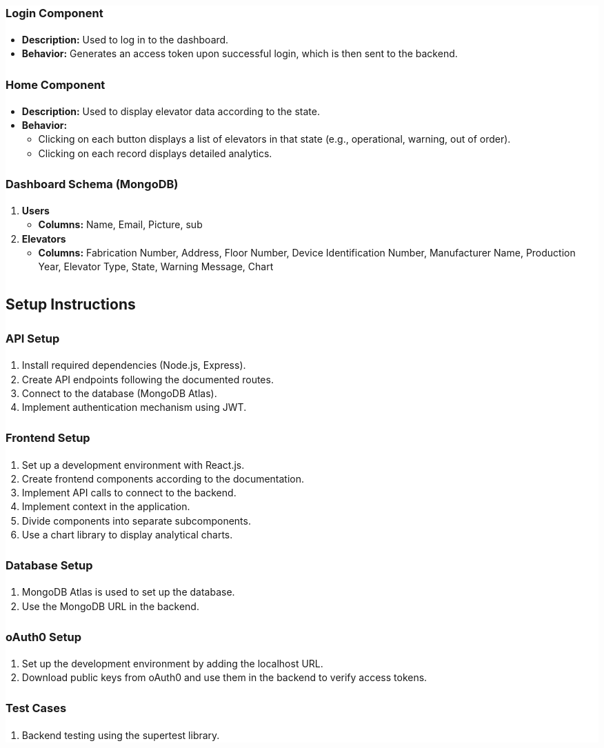 ### Login Component

- **Description:** Used to log in to the dashboard.
- **Behavior:** Generates an access token upon successful login, which is then sent to the backend.

### Home Component

- **Description:** Used to display elevator data according to the state.
- **Behavior:**
  - Clicking on each button displays a list of elevators in that state (e.g., operational, warning, out of order).
  - Clicking on each record displays detailed analytics.

### Dashboard Schema (MongoDB)

1. **Users**
   - **Columns:** Name, Email, Picture, sub
2. **Elevators**
   - **Columns:** Fabrication Number, Address, Floor Number, Device Identification Number, Manufacturer Name, Production Year, Elevator Type, State, Warning Message, Chart

## Setup Instructions

### API Setup

1. Install required dependencies (Node.js, Express).
2. Create API endpoints following the documented routes.
3. Connect to the database (MongoDB Atlas).
4. Implement authentication mechanism using JWT.

### Frontend Setup

1. Set up a development environment with React.js.
2. Create frontend components according to the documentation.
3. Implement API calls to connect to the backend.
4. Implement context in the application.
5. Divide components into separate subcomponents.
6. Use a chart library to display analytical charts.

### Database Setup

1. MongoDB Atlas is used to set up the database.
2. Use the MongoDB URL in the backend.

### oAuth0 Setup

1. Set up the development environment by adding the localhost URL.
2. Download public keys from oAuth0 and use them in the backend to verify access tokens.

### Test Cases

1. Backend testing using the supertest library.
